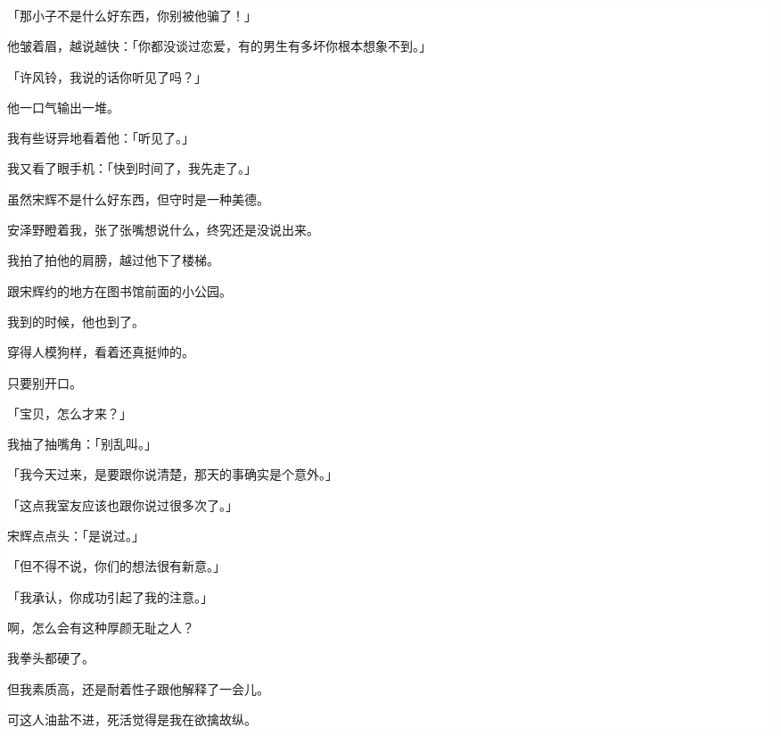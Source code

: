 
「那小子不是什么好东西，你别被他骗了！」


他皱着眉，越说越快：「你都没谈过恋爱，有的男生有多坏你根本想象不到。」


「许风铃，我说的话你听见了吗？」


他一口气输出一堆。


我有些讶异地看着他：「听见了。」


我又看了眼手机：「快到时间了，我先走了。」


虽然宋辉不是什么好东西，但守时是一种美德。


安泽野瞪着我，张了张嘴想说什么，终究还是没说出来。


我拍了拍他的肩膀，越过他下了楼梯。


跟宋辉约的地方在图书馆前面的小公园。


我到的时候，他也到了。


穿得人模狗样，看着还真挺帅的。


只要别开口。


「宝贝，怎么才来？」


我抽了抽嘴角：「别乱叫。」


「我今天过来，是要跟你说清楚，那天的事确实是个意外。」


「这点我室友应该也跟你说过很多次了。」


宋辉点点头：「是说过。」


「但不得不说，你们的想法很有新意。」


「我承认，你成功引起了我的注意。」


啊，怎么会有这种厚颜无耻之人？


我拳头都硬了。


但我素质高，还是耐着性子跟他解释了一会儿。


可这人油盐不进，死活觉得是我在欲擒故纵。


